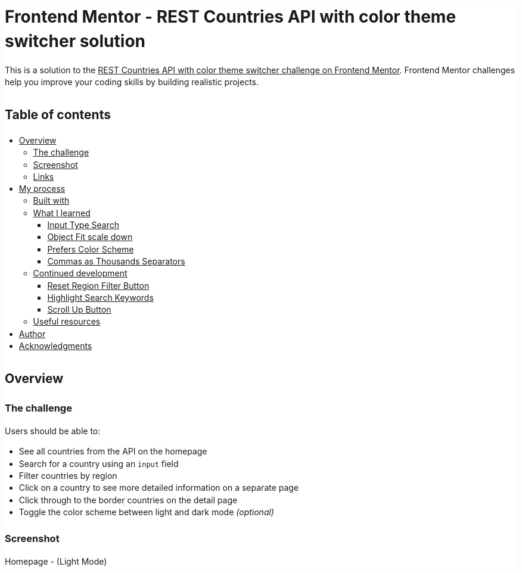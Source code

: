 # Frontend Mentor - REST Countries API with color theme switcher solution

This is a solution to the [REST Countries API with color theme switcher challenge on Frontend Mentor](https://www.frontendmentor.io/challenges/rest-countries-api-with-color-theme-switcher-5cacc469fec04111f7b848ca). Frontend Mentor challenges help you improve your coding skills by building realistic projects.

## Table of contents

- [Overview](#overview)
  - [The challenge](#the-challenge)
  - [Screenshot](#screenshot)
  - [Links](#links)
- [My process](#my-process)
  - [Built with](#built-with)
  - [What I learned](#what-i-learned)
    - [Input Type Search](#input-type-search)
    - [Object Fit scale down](#object-fit-scale-down)
    - [Prefers Color Scheme](#prefers-color-scheme)
    - [Commas as Thousands Separators](#commas-as-thousands-separators)
  - [Continued development](#continued-development)
    - [Reset Region Filter Button](#reset-region-filter-button)
    - [Highlight Search Keywords](#highlight-search-keyword)
    - [Scroll Up Button](#scroll-up-button)
  - [Useful resources](#useful-resources)
- [Author](#author)
- [Acknowledgments](#acknowledgments)

## Overview

### The challenge

Users should be able to:

- See all countries from the API on the homepage
- Search for a country using an `input` field
- Filter countries by region
- Click on a country to see more detailed information on a separate page
- Click through to the border countries on the detail page
- Toggle the color scheme between light and dark mode _(optional)_

### Screenshot

Homepage - (Light Mode)